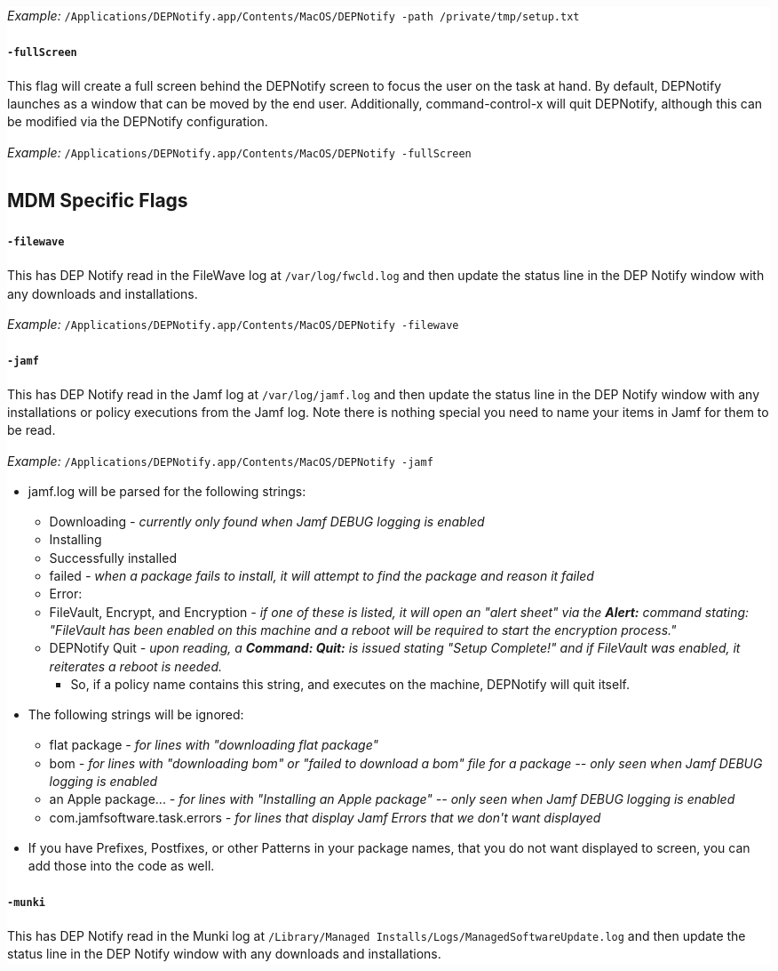 *Example:* `/Applications/DEPNotify.app/Contents/MacOS/DEPNotify -path /private/tmp/setup.txt`

#### `-fullScreen`
This flag will create a full screen behind the DEPNotify screen to focus the user on the task at hand. By default, DEPNotify launches as a window that can be moved by the end user. Additionally, command-control-x will quit DEPNotify, although this can be modified via the DEPNotify configuration.

*Example:* `/Applications/DEPNotify.app/Contents/MacOS/DEPNotify -fullScreen`

## MDM Specific Flags

#### `-filewave`
This has DEP Notify read in the FileWave log at `/var/log/fwcld.log` and then update the status line in the DEP Notify window with any downloads and installations.

*Example:* `/Applications/DEPNotify.app/Contents/MacOS/DEPNotify -filewave`

#### `-jamf`
This has DEP Notify read in the Jamf log at `/var/log/jamf.log` and then update the status line in the DEP Notify window with any installations or policy executions from the Jamf log. Note there is nothing special you need to name your items in Jamf for them to be read.

*Example:* `/Applications/DEPNotify.app/Contents/MacOS/DEPNotify -jamf`

  * jamf.log will be parsed for the following strings:
    * Downloading *- currently only found when Jamf DEBUG logging is enabled*
    * Installing
    * Successfully installed
    * failed *- when a package fails to install, it will attempt to find the package and reason it failed*
    * Error:
    * FileVault, Encrypt, and Encryption *- if one of these is listed, it will open an "alert sheet" via the **Alert:** command stating:  "FileVault has been enabled on this machine and a reboot will be required to start the encryption process."*
    * DEPNotify Quit *- upon reading, a **Command: Quit:** is issued stating "Setup Complete!" and if FileVault was enabled, it reiterates a reboot is needed.*
      * So, if a policy name contains this string, and executes on the machine, DEPNotify will quit itself.

  * The following strings will be ignored:
    * flat package *- for lines with "downloading flat package"*
    * bom *- for lines with "downloading bom" or "failed to download a bom" file for a package -- only seen when Jamf DEBUG logging is enabled*
    * an Apple package... *- for lines with "Installing an Apple package" -- only seen when Jamf DEBUG logging is enabled*
    * com.jamfsoftware.task.errors *- for lines that display Jamf Errors that we don't want displayed*

  * If you have Prefixes, Postfixes, or other Patterns in your package names, that you do not want displayed to screen, you can add those into the code as well.

#### `-munki`
This has DEP Notify read in the Munki log at `/Library/Managed Installs/Logs/ManagedSoftwareUpdate.log` and then update the status line in the DEP Notify window with any downloads and installations.
